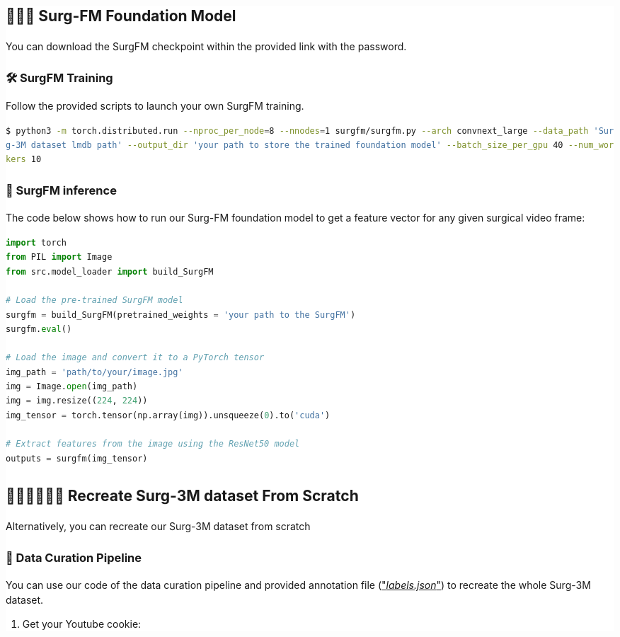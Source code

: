 ```python
```

## 🎉🎉🎉 Surg-FM Foundation Model

You can download the SurgFM checkpoint within the provided link with the password.

### 🛠️ SurgFM Training

Follow the provided scripts to launch your own SurgFM training.

```bash
$ python3 -m torch.distributed.run --nproc_per_node=8 --nnodes=1 surgfm/surgfm.py --arch convnext_large --data_path 'Surg-3M dataset lmdb path' --output_dir 'your path to store the trained foundation model' --batch_size_per_gpu 40 --num_workers 10
```

### 🚀 SurgFM inference
The code below shows how to run our Surg-FM foundation model to get a feature vector for any given surgical video frame:

   ```python
   import torch
   from PIL import Image
   from src.model_loader import build_SurgFM

   # Load the pre-trained SurgFM model
   surgfm = build_SurgFM(pretrained_weights = 'your path to the SurgFM')
   surgfm.eval()

   # Load the image and convert it to a PyTorch tensor
   img_path = 'path/to/your/image.jpg'
   img = Image.open(img_path)
   img = img.resize((224, 224))
   img_tensor = torch.tensor(np.array(img)).unsqueeze(0).to('cuda')

   # Extract features from the image using the ResNet50 model
   outputs = surgfm(img_tensor)
   ```




## 🏃‍♂️🏃‍♂️🏃‍♂️ Recreate Surg-3M dataset From Scratch

Alternatively, you can recreate our Surg-3M dataset from scratch


### 🧱 Data Curation Pipeline

You can use our code of the data curation pipeline and provided annotation file (["*labels.json*"](https://github.com/anonymous-8989/sub-8989/blob/main/labels.json)) to recreate the whole Surg-3M dataset.

1. Get your Youtube cookie:
